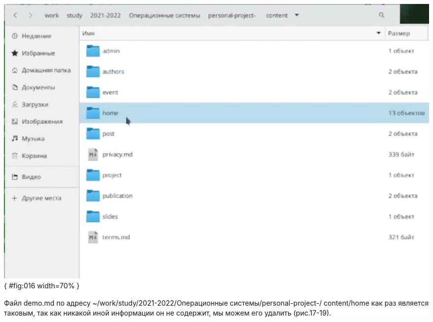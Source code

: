 ![рис.16](image/16.png){ #fig:016 width=70% }

Файл demo.md по адресу ~/work/study/2021-2022/Операционные системы/personal-project-/
content/home как раз является таковым, так как никакой иной информации он не содержит, мы можем его удалить (рис.17-19).
